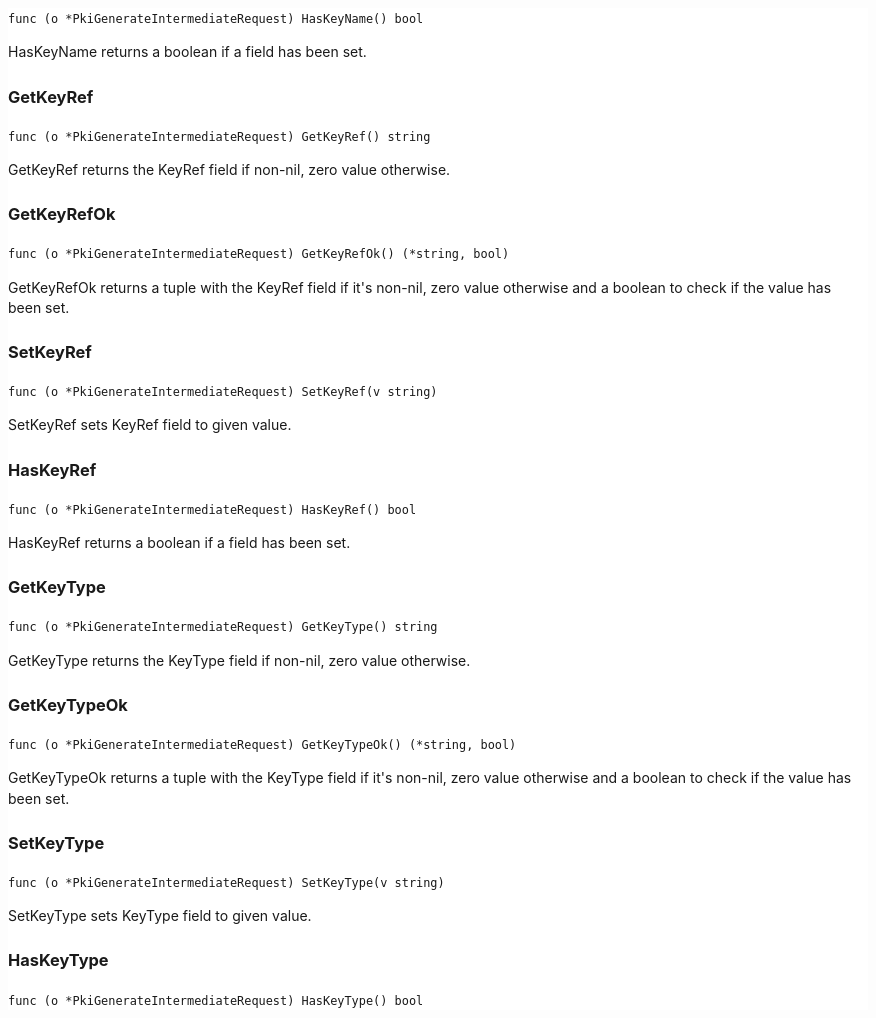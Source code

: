 `func (o *PkiGenerateIntermediateRequest) HasKeyName() bool`

HasKeyName returns a boolean if a field has been set.




### GetKeyRef

`func (o *PkiGenerateIntermediateRequest) GetKeyRef() string`

GetKeyRef returns the KeyRef field if non-nil, zero value otherwise.

### GetKeyRefOk

`func (o *PkiGenerateIntermediateRequest) GetKeyRefOk() (*string, bool)`

GetKeyRefOk returns a tuple with the KeyRef field if it's non-nil, zero value otherwise
and a boolean to check if the value has been set.

### SetKeyRef

`func (o *PkiGenerateIntermediateRequest) SetKeyRef(v string)`

SetKeyRef sets KeyRef field to given value.


### HasKeyRef

`func (o *PkiGenerateIntermediateRequest) HasKeyRef() bool`

HasKeyRef returns a boolean if a field has been set.




### GetKeyType

`func (o *PkiGenerateIntermediateRequest) GetKeyType() string`

GetKeyType returns the KeyType field if non-nil, zero value otherwise.

### GetKeyTypeOk

`func (o *PkiGenerateIntermediateRequest) GetKeyTypeOk() (*string, bool)`

GetKeyTypeOk returns a tuple with the KeyType field if it's non-nil, zero value otherwise
and a boolean to check if the value has been set.

### SetKeyType

`func (o *PkiGenerateIntermediateRequest) SetKeyType(v string)`

SetKeyType sets KeyType field to given value.


### HasKeyType

`func (o *PkiGenerateIntermediateRequest) HasKeyType() bool`
